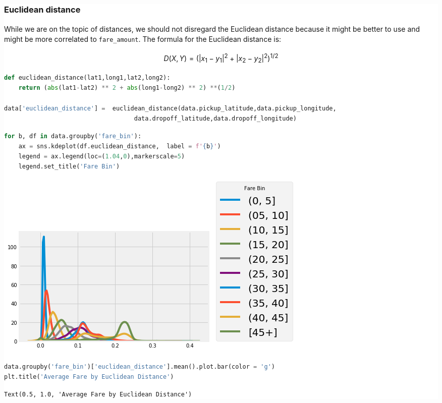 
### Euclidean distance

While we are on the topic of distances, we should not disregard the Euclidean distance because it might be better to use and might be more correlated to `fare_amount`. The formula for the Euclidean distance is:

$${\displaystyle D\left(X,Y\right)= \bigg(|x_{1}-y_{1}|^2 + |x_{2}-y_{2}|^2\bigg)^{1/2}}$$


```python
def euclidean_distance(lat1,long1,lat2,long2):
    return (abs(lat1-lat2) ** 2 + abs(long1-long2) ** 2) **(1/2)

data['euclidean_distance'] =  euclidean_distance(data.pickup_latitude,data.pickup_longitude,
                                    data.dropoff_latitude,data.dropoff_longitude)
```


```python
for b, df in data.groupby('fare_bin'):
    ax = sns.kdeplot(df.euclidean_distance,  label = f'{b}')
    legend = ax.legend(loc=(1.04,0),markerscale=5) 
    legend.set_title('Fare Bin')
```


![png](asset/output_55_0.png)



```python
data.groupby('fare_bin')['euclidean_distance'].mean().plot.bar(color = 'g')
plt.title('Average Fare by Euclidean Distance')
```




    Text(0.5, 1.0, 'Average Fare by Euclidean Distance')
